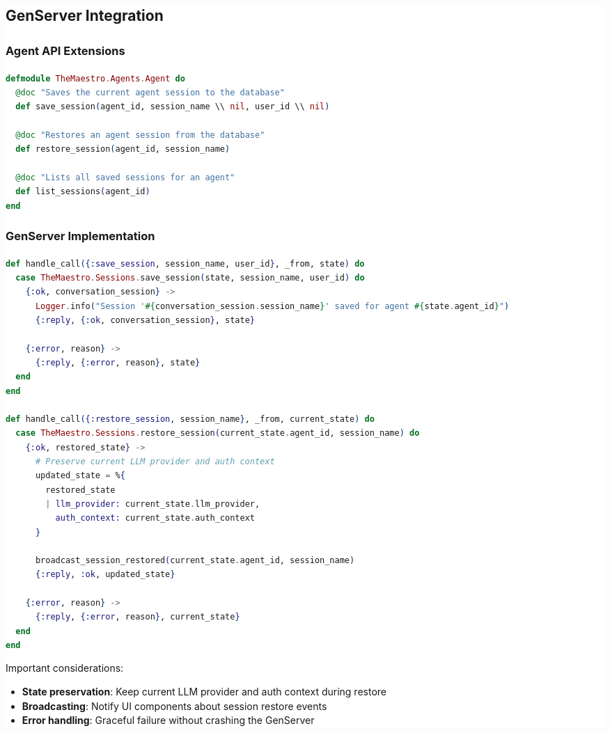 ## GenServer Integration

### Agent API Extensions

```elixir
defmodule TheMaestro.Agents.Agent do
  @doc "Saves the current agent session to the database"
  def save_session(agent_id, session_name \\ nil, user_id \\ nil)

  @doc "Restores an agent session from the database"  
  def restore_session(agent_id, session_name)

  @doc "Lists all saved sessions for an agent"
  def list_sessions(agent_id)
end
```

### GenServer Implementation

```elixir
def handle_call({:save_session, session_name, user_id}, _from, state) do
  case TheMaestro.Sessions.save_session(state, session_name, user_id) do
    {:ok, conversation_session} ->
      Logger.info("Session '#{conversation_session.session_name}' saved for agent #{state.agent_id}")
      {:reply, {:ok, conversation_session}, state}
    
    {:error, reason} ->
      {:reply, {:error, reason}, state}
  end
end

def handle_call({:restore_session, session_name}, _from, current_state) do
  case TheMaestro.Sessions.restore_session(current_state.agent_id, session_name) do
    {:ok, restored_state} ->
      # Preserve current LLM provider and auth context
      updated_state = %{
        restored_state
        | llm_provider: current_state.llm_provider,
          auth_context: current_state.auth_context
      }
      
      broadcast_session_restored(current_state.agent_id, session_name)
      {:reply, :ok, updated_state}
    
    {:error, reason} ->
      {:reply, {:error, reason}, current_state}
  end
end
```

Important considerations:
- **State preservation**: Keep current LLM provider and auth context during restore
- **Broadcasting**: Notify UI components about session restore events
- **Error handling**: Graceful failure without crashing the GenServer
